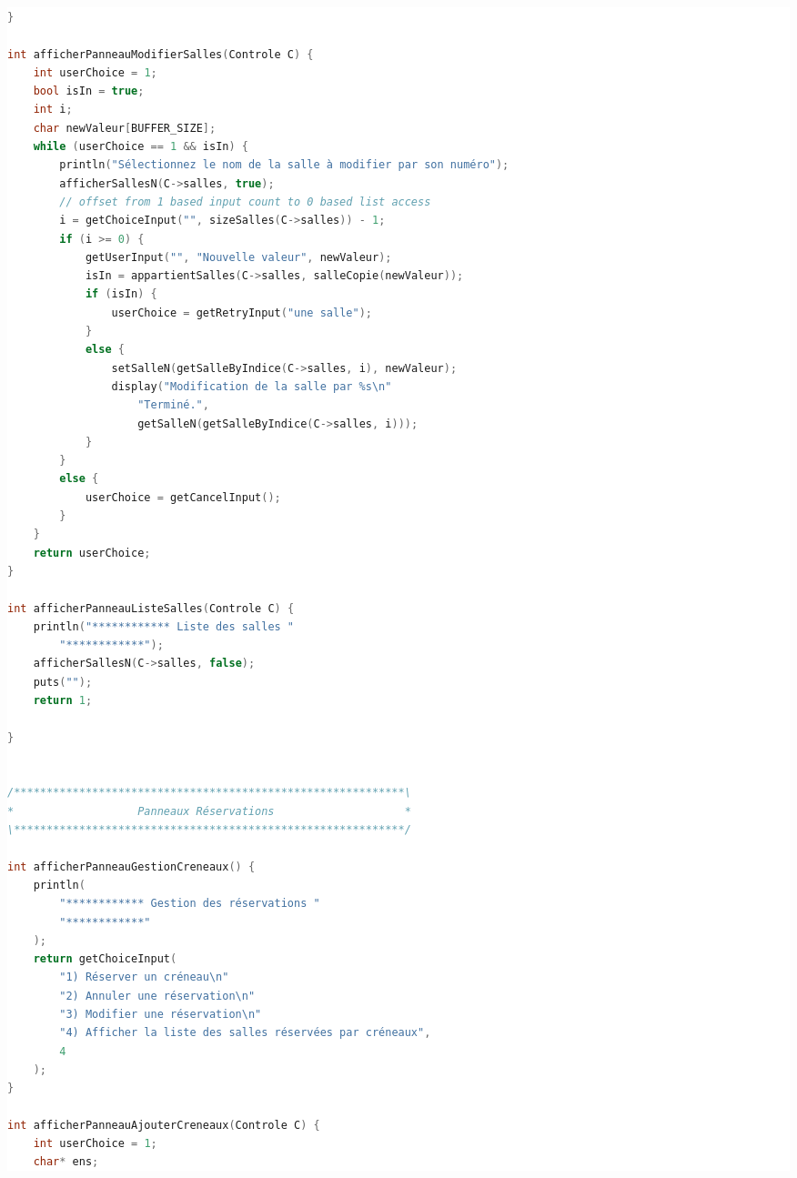 ```c
}

int afficherPanneauModifierSalles(Controle C) {
    int userChoice = 1;
    bool isIn = true;
    int i;
    char newValeur[BUFFER_SIZE];
    while (userChoice == 1 && isIn) {
        println("Sélectionnez le nom de la salle à modifier par son numéro");
        afficherSallesN(C->salles, true);
        // offset from 1 based input count to 0 based list access
        i = getChoiceInput("", sizeSalles(C->salles)) - 1;
        if (i >= 0) {
            getUserInput("", "Nouvelle valeur", newValeur);
            isIn = appartientSalles(C->salles, salleCopie(newValeur));
            if (isIn) {
                userChoice = getRetryInput("une salle");
            }
            else {
                setSalleN(getSalleByIndice(C->salles, i), newValeur);
                display("Modification de la salle par %s\n"
                    "Terminé.",
                    getSalleN(getSalleByIndice(C->salles, i)));
            }
        }
        else {
            userChoice = getCancelInput();
        }
    }
    return userChoice;
}

int afficherPanneauListeSalles(Controle C) {
    println("************ Liste des salles "
        "************");
    afficherSallesN(C->salles, false);
    puts("");
    return 1;

}


/************************************************************\
*                   Panneaux Réservations                    *
\************************************************************/

int afficherPanneauGestionCreneaux() {
    println(
        "************ Gestion des réservations "
        "************"
    );
    return getChoiceInput(
        "1) Réserver un créneau\n"
        "2) Annuler une réservation\n"
        "3) Modifier une réservation\n"
        "4) Afficher la liste des salles réservées par créneaux",
        4
    );
}

int afficherPanneauAjouterCreneaux(Controle C) {
    int userChoice = 1;
    char* ens;
```